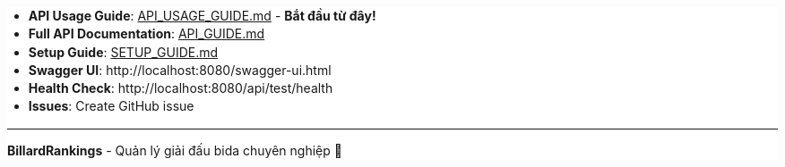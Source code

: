- **API Usage Guide**: [API_USAGE_GUIDE.md](./API_USAGE_GUIDE.md) - **Bắt đầu từ đây!**
- **Full API Documentation**: [API_GUIDE.md](./API_GUIDE.md)
- **Setup Guide**: [SETUP_GUIDE.md](./SETUP_GUIDE.md)
- **Swagger UI**: http://localhost:8080/swagger-ui.html
- **Health Check**: http://localhost:8080/api/test/health
- **Issues**: Create GitHub issue

---

**BillardRankings** - Quản lý giải đấu bida chuyên nghiệp 🎱
